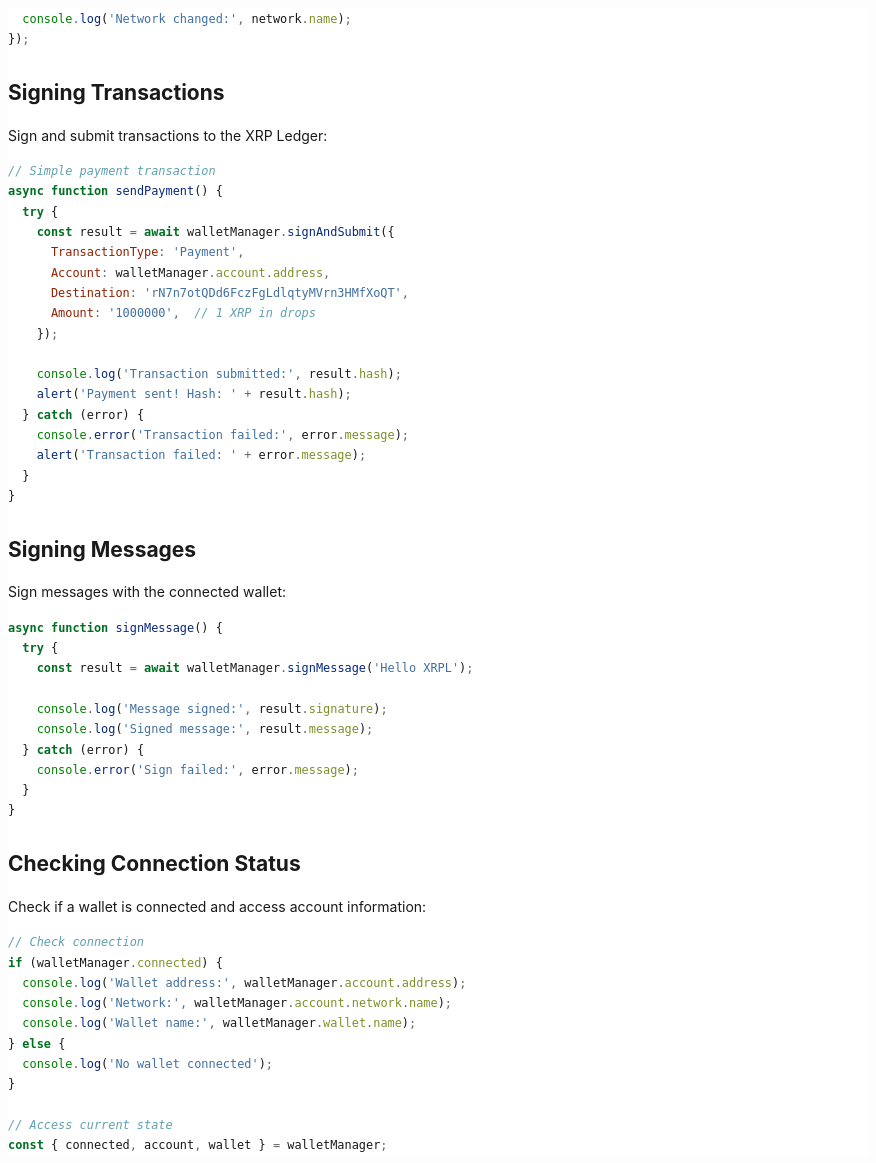 ```javascript
  console.log('Network changed:', network.name);
});
```

## Signing Transactions

Sign and submit transactions to the XRP Ledger:

```javascript
// Simple payment transaction
async function sendPayment() {
  try {
    const result = await walletManager.signAndSubmit({
      TransactionType: 'Payment',
      Account: walletManager.account.address,
      Destination: 'rN7n7otQDd6FczFgLdlqtyMVrn3HMfXoQT',
      Amount: '1000000',  // 1 XRP in drops
    });

    console.log('Transaction submitted:', result.hash);
    alert('Payment sent! Hash: ' + result.hash);
  } catch (error) {
    console.error('Transaction failed:', error.message);
    alert('Transaction failed: ' + error.message);
  }
}
```

## Signing Messages

Sign messages with the connected wallet:

```javascript
async function signMessage() {
  try {
    const result = await walletManager.signMessage('Hello XRPL');

    console.log('Message signed:', result.signature);
    console.log('Signed message:', result.message);
  } catch (error) {
    console.error('Sign failed:', error.message);
  }
}
```

## Checking Connection Status

Check if a wallet is connected and access account information:

```javascript
// Check connection
if (walletManager.connected) {
  console.log('Wallet address:', walletManager.account.address);
  console.log('Network:', walletManager.account.network.name);
  console.log('Wallet name:', walletManager.wallet.name);
} else {
  console.log('No wallet connected');
}

// Access current state
const { connected, account, wallet } = walletManager;
```
